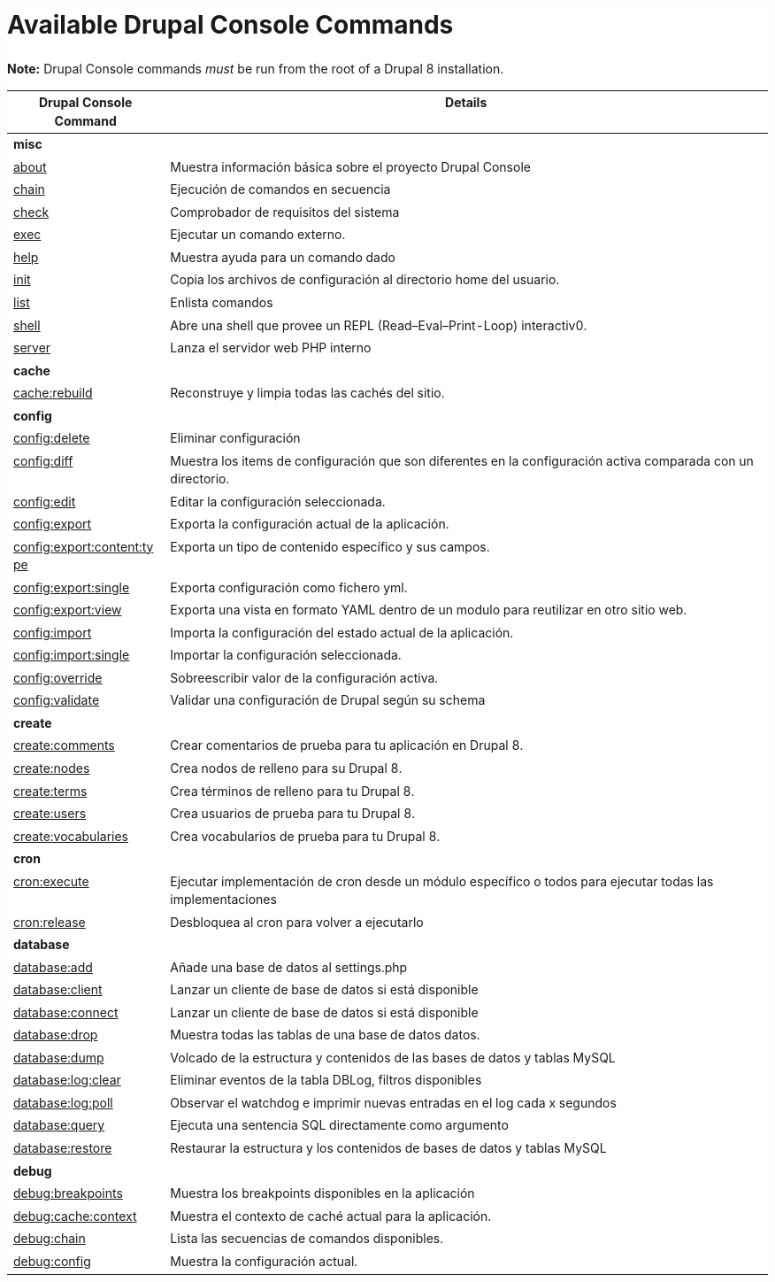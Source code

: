# Available Drupal Console Commands

**Note:** Drupal Console commands *must* be run from the root of a Drupal 8 installation.

Drupal Console Command | Details
------------ | -------------
**misc**  |
[about](about.md) | Muestra información básica sobre el proyecto Drupal Console
[chain](chain.md) | Ejecución de comandos en secuencia
[check](check.md) | Comprobador de requisitos del sistema
[exec](exec.md) | Ejecutar un comando externo.
[help](help.md) | Muestra ayuda para un comando dado
[init](init.md) | Copia los archivos de configuración al directorio home del usuario.
[list](list.md) | Enlista comandos
[shell](shell.md) | Abre una shell que provee un REPL (Read–Eval–Print-Loop) interactiv0.
[server](server.md) | Lanza el servidor web PHP interno
**cache**  |
[cache:rebuild](cache-rebuild.md) | Reconstruye y limpia todas las cachés del sitio.
**config**  |
[config:delete](config-delete.md) | Eliminar configuración
[config:diff](config-diff.md) | Muestra los items de configuración que son diferentes en la configuración activa comparada con un directorio.
[config:edit](config-edit.md) | Editar la configuración seleccionada.
[config:export](config-export.md) | Exporta la configuración actual de la aplicación.
[config:export:content:type](config-export-content-type.md) | Exporta un tipo de contenido específico y sus campos.
[config:export:single](config-export-single.md) | Exporta configuración como fichero yml.
[config:export:view](config-export-view.md) | Exporta una vista en formato YAML dentro de un modulo para reutilizar en otro sitio web.
[config:import](config-import.md) | Importa la configuración del estado actual de la aplicación.
[config:import:single](config-import-single.md) | Importar la configuración seleccionada.
[config:override](config-override.md) | Sobreescribir valor de la configuración activa.
[config:validate](config-validate.md) | Validar una configuración de Drupal según su schema
**create**  |
[create:comments](create-comments.md) | Crear comentarios de prueba para tu aplicación en Drupal 8.
[create:nodes](create-nodes.md) | Crea nodos de relleno para su Drupal 8.
[create:terms](create-terms.md) | Crea términos de relleno para tu Drupal 8.
[create:users](create-users.md) | Crea usuarios de prueba para tu Drupal 8.
[create:vocabularies](create-vocabularies.md) | Crea vocabularios de prueba para tu Drupal 8.
**cron**  |
[cron:execute](cron-execute.md) | Ejecutar implementación de cron desde un módulo específico o todos para ejecutar todas las implementaciones
[cron:release](cron-release.md) | Desbloquea al cron para volver a ejecutarlo
**database**  |
[database:add](database-add.md) | Añade una base de datos al settings.php
[database:client](database-client.md) | Lanzar un cliente de base de datos si está disponible
[database:connect](database-connect.md) | Lanzar un cliente de base de datos si está disponible
[database:drop](database-drop.md) | Muestra todas las tablas de una base de datos datos.
[database:dump](database-dump.md) | Volcado de la estructura y contenidos de las bases de datos y tablas MySQL
[database:log:clear](database-log-clear.md) | Eliminar eventos de la tabla DBLog, filtros disponibles
[database:log:poll](database-log-poll.md) | Observar el watchdog e imprimir nuevas entradas en el log cada x segundos
[database:query](database-query.md) | Ejecuta una sentencia SQL directamente como argumento
[database:restore](database-restore.md) | Restaurar la estructura y los contenidos de bases de datos y tablas MySQL
**debug**  |
[debug:breakpoints](debug-breakpoints.md) | Muestra los breakpoints disponibles en la aplicación
[debug:cache:context](debug-cache-context.md) | Muestra el contexto de caché actual para la aplicación.
[debug:chain](debug-chain.md) | Lista las secuencias de comandos disponibles.
[debug:config](debug-config.md) | Muestra la configuración actual.